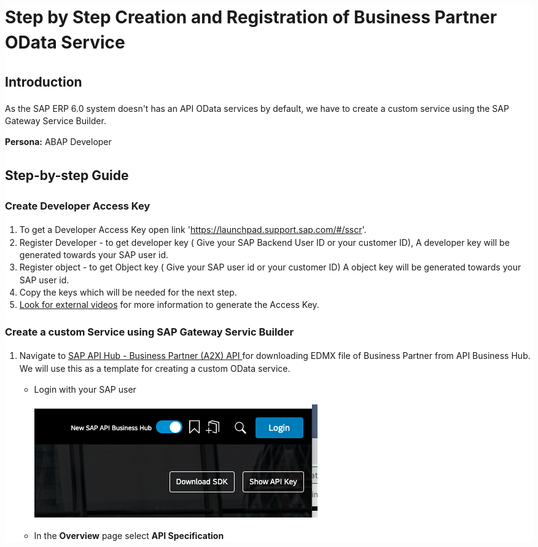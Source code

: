 # Step by Step Creation and Registration of Business Partner OData Service

## Introduction
As the SAP ERP 6.0 system doesn't has an API OData services by default, we have to create a custom service using the SAP Gateway Service Builder.

**Persona:** ABAP Developer

## Step-by-step Guide 

### Create Developer Access Key

1. To get a Developer Access Key open link 'https://launchpad.support.sap.com/#/sscr'.
2. 	Register Developer - to get developer key ( Give your SAP Backend User ID or your customer ID), A developer key will be generated towards your SAP user id.
3. Register object - to get Object key ( Give your SAP user id or your customer ID) A object key will be generated towards your SAP user id.   
4. Copy the keys which will be needed for the next step.
5. [Look for external videos](https://www.youtube.com/watch?v=iKVRX0Kvz14) for more information to generate the Access Key.

### Create a custom Service using SAP Gateway Servic Builder            
1. Navigate to [SAP API Hub - Business Partner (A2X) API ](https://api.sap.com/api/API_BUSINESS_PARTNER/overview) for  downloading EDMX file of Business Partner from API Business Hub. We will use this as a template for creating a custom OData service.

   * Login with your SAP user
     
     ![API Hub](./images/bupa-1.png)
     
   * In the **Overview** page select **API Specification**
  